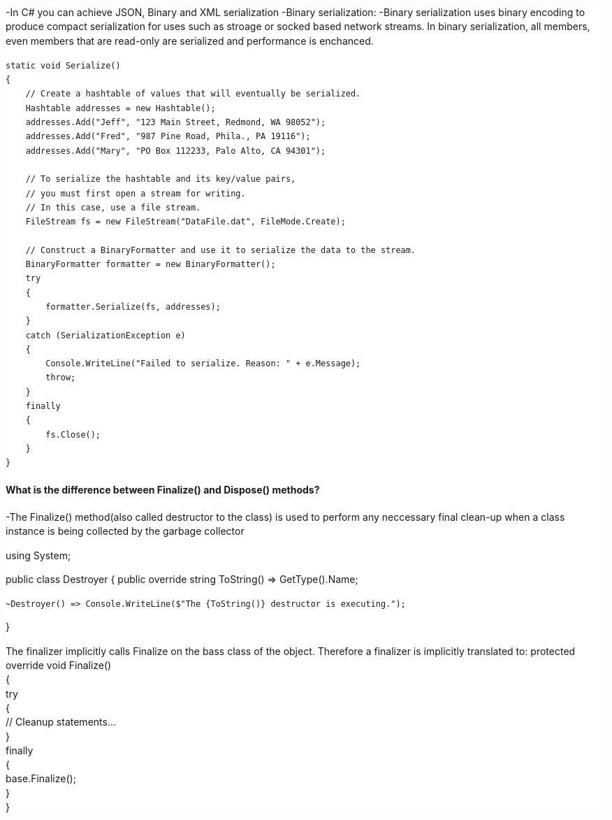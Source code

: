  -In C# you can achieve JSON, Binary and XML serialization
  -Binary serialization:
    -Binary serialization uses binary encoding to produce compact serialization for uses such as stroage or socked based network streams. In binary serialization, all members, even members that are read-only are serialized and performance is enchanced.

    static void Serialize()
    {
        // Create a hashtable of values that will eventually be serialized.
        Hashtable addresses = new Hashtable();
        addresses.Add("Jeff", "123 Main Street, Redmond, WA 98052");
        addresses.Add("Fred", "987 Pine Road, Phila., PA 19116");
        addresses.Add("Mary", "PO Box 112233, Palo Alto, CA 94301");

        // To serialize the hashtable and its key/value pairs,
        // you must first open a stream for writing.
        // In this case, use a file stream.
        FileStream fs = new FileStream("DataFile.dat", FileMode.Create);

        // Construct a BinaryFormatter and use it to serialize the data to the stream.
        BinaryFormatter formatter = new BinaryFormatter();
        try
        {
            formatter.Serialize(fs, addresses);
        }
        catch (SerializationException e)
        {
            Console.WriteLine("Failed to serialize. Reason: " + e.Message);
            throw;
        }
        finally
        {
            fs.Close();
        }
    } 
#### What is the difference between Finalize() and Dispose() methods?
  -The Finalize() method(also called destructor to the class)  is used to perform any neccessary final clean-up when a class instance is being collected by the garbage collector

  using System;

  public class Destroyer
  {
    public override string ToString() => GetType().Name;

    ~Destroyer() => Console.WriteLine($"The {ToString()} destructor is executing.");
  }

  The finalizer implicitly calls Finalize on the bass class of the object. Therefore a finalizer is implicitly translated to:
    protected override void Finalize()  
    {  
    try  
    {  
        // Cleanup statements...  
    }  
    finally  
    {  
        base.Finalize();  
    }  
    }  
  